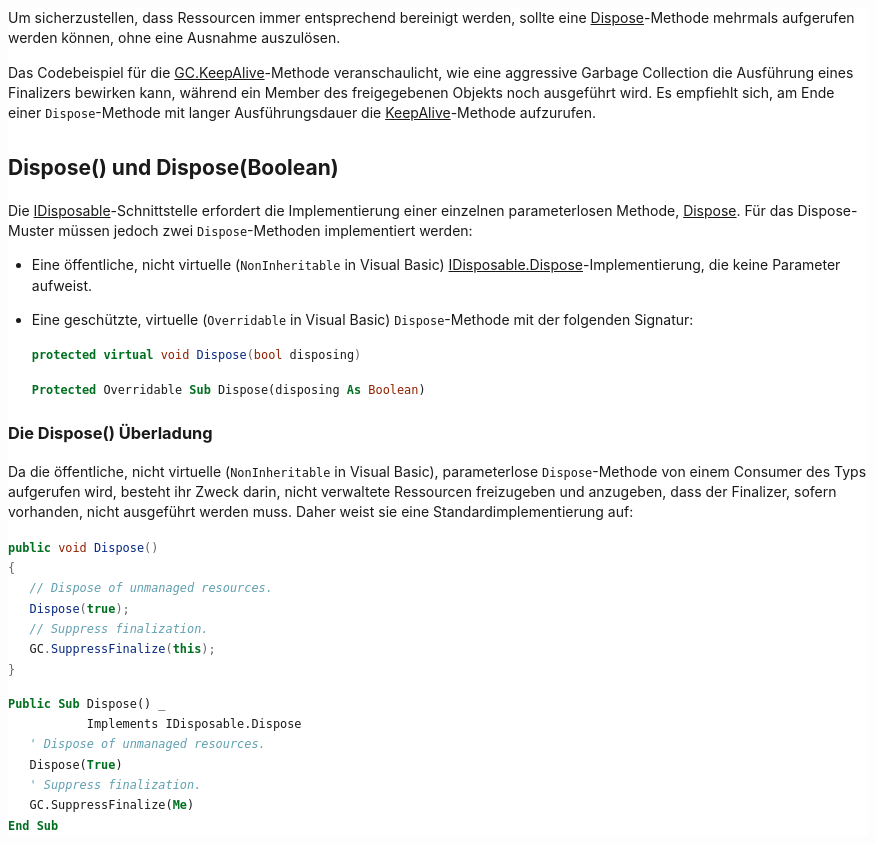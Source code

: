 Um sicherzustellen, dass Ressourcen immer entsprechend bereinigt werden, sollte eine [Dispose](xref:System.IDisposable.Dispose)-Methode mehrmals aufgerufen werden können, ohne eine Ausnahme auszulösen. 

Das Codebeispiel für die [GC.KeepAlive](xref:System.GC.KeepAlive(System.Object))-Methode veranschaulicht, wie eine aggressive Garbage Collection die Ausführung eines Finalizers bewirken kann, während ein Member des freigegebenen Objekts noch ausgeführt wird. Es empfiehlt sich, am Ende einer `Dispose`-Methode mit langer Ausführungsdauer die [KeepAlive](xref:System.GC.KeepAlive(System.Object))-Methode aufzurufen.

## <a name="dispose-and-disposeboolean"></a>Dispose() und Dispose(Boolean)

Die [IDisposable](xref:System.IDisposable)-Schnittstelle erfordert die Implementierung einer einzelnen parameterlosen Methode, [Dispose](xref:System.IDisposable.Dispose). Für das Dispose-Muster müssen jedoch zwei `Dispose`-Methoden implementiert werden: 

* Eine öffentliche, nicht virtuelle (`NonInheritable` in Visual Basic) [IDisposable.Dispose](xref:System.IDisposable.Dispose)-Implementierung, die keine Parameter aufweist.

* Eine geschützte, virtuelle (`Overridable` in Visual Basic) `Dispose`-Methode mit der folgenden Signatur:

  ```cs
  protected virtual void Dispose(bool disposing)
  ```

  ```vb
  Protected Overridable Sub Dispose(disposing As Boolean)
  ```

### <a name="the-dispose-overload"></a>Die Dispose() Überladung

Da die öffentliche, nicht virtuelle (`NonInheritable` in Visual Basic), parameterlose `Dispose`-Methode von einem Consumer des Typs aufgerufen wird, besteht ihr Zweck darin, nicht verwaltete Ressourcen freizugeben und anzugeben, dass der Finalizer, sofern vorhanden, nicht ausgeführt werden muss. Daher weist sie eine Standardimplementierung auf:

```cs
public void Dispose()
{
   // Dispose of unmanaged resources.
   Dispose(true);
   // Suppress finalization.
   GC.SuppressFinalize(this);
}
```

```vb
Public Sub Dispose() _
           Implements IDisposable.Dispose
   ' Dispose of unmanaged resources.
   Dispose(True)
   ' Suppress finalization.
   GC.SuppressFinalize(Me)
End Sub
```
